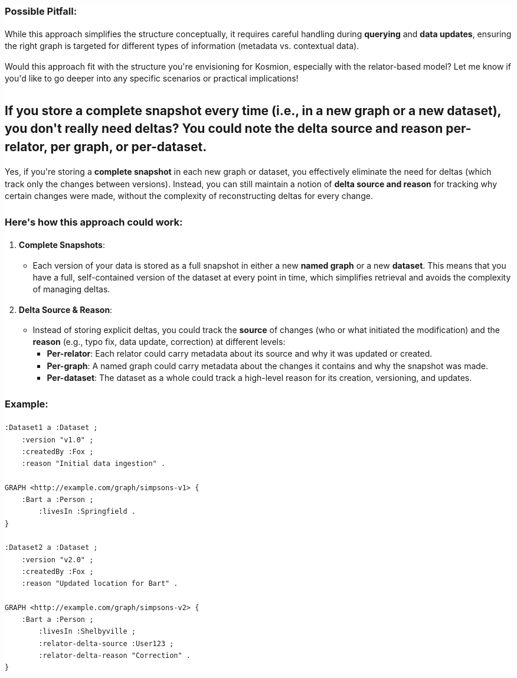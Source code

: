 ### Possible Pitfall:
While this approach simplifies the structure conceptually, it requires careful handling during **querying** and **data updates**, ensuring the right graph is targeted for different types of information (metadata vs. contextual data).

Would this approach fit with the structure you're envisioning for Kosmion, especially with the relator-based model? Let me know if you'd like to go deeper into any specific scenarios or practical implications!

## If you store a complete snapshot every time (i.e., in a new graph or a new dataset), you don't really need deltas? You could note the delta source and reason per-relator, per graph, or per-dataset.

Yes, if you're storing a **complete snapshot** in each new graph or dataset, you effectively eliminate the need for deltas (which track only the changes between versions). Instead, you can still maintain a notion of **delta source and reason** for tracking why certain changes were made, without the complexity of reconstructing deltas for every change.

### Here's how this approach could work:

1. **Complete Snapshots**:
   - Each version of your data is stored as a full snapshot in either a new **named graph** or a new **dataset**. This means that you have a full, self-contained version of the dataset at every point in time, which simplifies retrieval and avoids the complexity of managing deltas.

2. **Delta Source & Reason**:
   - Instead of storing explicit deltas, you could track the **source** of changes (who or what initiated the modification) and the **reason** (e.g., typo fix, data update, correction) at different levels: 
     - **Per-relator**: Each relator could carry metadata about its source and why it was updated or created.
     - **Per-graph**: A named graph could carry metadata about the changes it contains and why the snapshot was made.
     - **Per-dataset**: The dataset as a whole could track a high-level reason for its creation, versioning, and updates.

### Example:
```turtle
:Dataset1 a :Dataset ;
    :version "v1.0" ;
    :createdBy :Fox ;
    :reason "Initial data ingestion" .

GRAPH <http://example.com/graph/simpsons-v1> {
    :Bart a :Person ;
        :livesIn :Springfield .
}

:Dataset2 a :Dataset ;
    :version "v2.0" ;
    :createdBy :Fox ;
    :reason "Updated location for Bart" .

GRAPH <http://example.com/graph/simpsons-v2> {
    :Bart a :Person ;
        :livesIn :Shelbyville ;
        :relator-delta-source :User123 ;
        :relator-delta-reason "Correction" .
}
```
